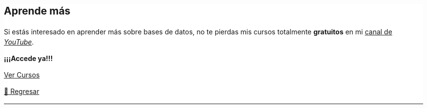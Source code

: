 
## Aprende más

Si estás interesado en aprender más sobre bases de datos, no te pierdas mis cursos totalmente **gratuitos** en mi [canal de _YouTube_](https://youtube.com/playlist?list=PLvq-jIkSeTUbxupWtqWZI-agsR-b3S9_5).

**¡¡¡Accede ya!!!**

[Ver Cursos](https://www.youtube.com/playlist?list=PLvq-jIkSeTUbxupWtqWZI-agsR-b3S9_5)

<iframe style="border: 1px solid rgba(0, 0, 0, 0.1);" width="800" height="450" src="https://www.figma.com/embed?embed_host=share&url=https%3A%2F%2Fwww.figma.com%2Ffile%2FAf7NoQC3xp7cu6unD7OqQl%2FBases-de-Datos%3Fnode-id%3D0%253A1%26t%3Dz7Pjirg9uj5krIPR-1" allowfullscreen></iframe>

[🔼 Regresar](#temas)

---
